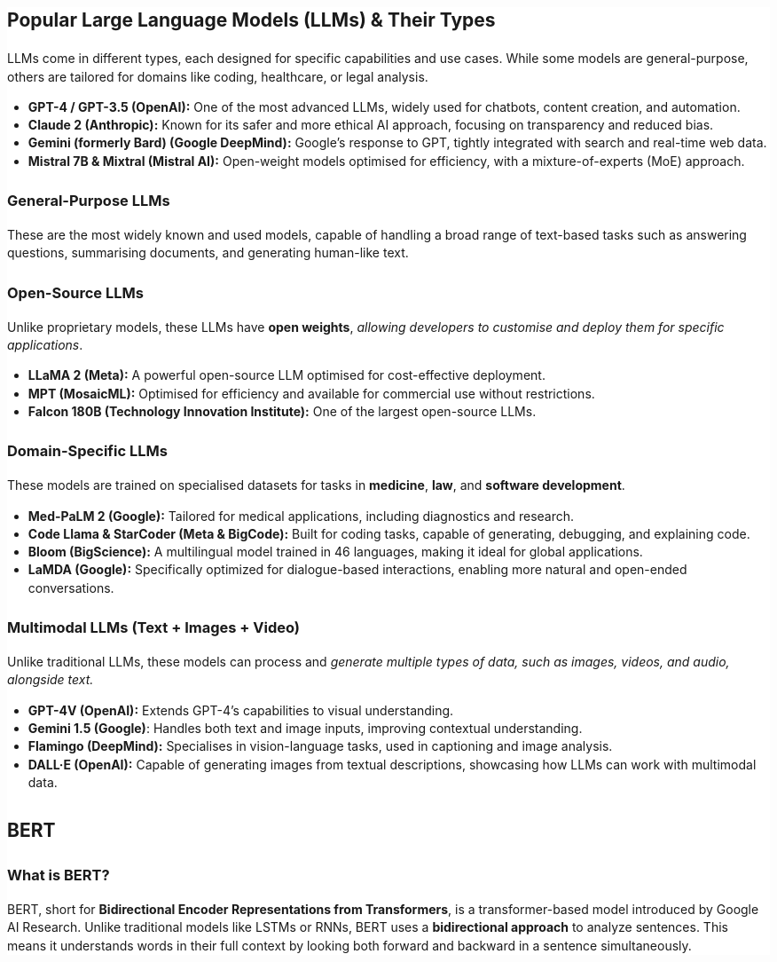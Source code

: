 ## Popular Large Language Models (LLMs) & Their Types 
LLMs come in different types, each designed for specific capabilities and use cases. While some models are general-purpose, others are tailored for domains like coding, healthcare, or legal analysis.
* **GPT-4 / GPT-3.5 (OpenAI):** One of the most advanced LLMs, widely used for chatbots, content creation, and automation.
* **Claude 2 (Anthropic):** Known for its safer and more ethical AI approach, focusing on transparency and reduced bias.
* **Gemini (formerly Bard) (Google DeepMind):** Google’s response to GPT, tightly integrated with search and real-time web data.
* **Mistral 7B & Mixtral (Mistral AI):** Open-weight models optimised for efficiency, with a mixture-of-experts (MoE) approach.
### General-Purpose LLMs
These are the most widely known and used models, capable of handling a broad range of text-based tasks such as answering questions, summarising documents, and generating human-like text.

### Open-Source LLMs
Unlike proprietary models, these LLMs have **open weights**,  _allowing developers to customise and deploy them for specific applications_.
* **LLaMA 2 (Meta):** A powerful open-source LLM optimised for cost-effective deployment.
* **MPT (MosaicML):** Optimised for efficiency and available for commercial use without restrictions.
* **Falcon 180B (Technology Innovation Institute):** One of the largest open-source LLMs.
### Domain-Specific LLMs
These models are trained on specialised datasets for tasks in **medicine**, **law**, and **software development**.
* **Med-PaLM 2 (Google):** Tailored for medical applications, including diagnostics and research.
* **Code Llama & StarCoder (Meta & BigCode):** Built for coding tasks, capable of generating, debugging, and explaining code.
* **Bloom (BigScience):** A multilingual model trained in 46 languages, making it ideal for global applications.
* **LaMDA (Google):** Specifically optimized for dialogue-based interactions, enabling more natural and open-ended conversations.
### Multimodal LLMs (Text + Images + Video)
Unlike traditional LLMs, these models can process and _generate multiple types of data, such as images, videos, and audio, alongside text._
* **GPT-4V (OpenAI):** Extends GPT-4’s capabilities to visual understanding.
* **Gemini 1.5 (Google)**: Handles both text and image inputs, improving contextual understanding.
* **Flamingo (DeepMind):** Specialises in vision-language tasks, used in captioning and image analysis.
* **DALL·E (OpenAI):** Capable of generating images from textual descriptions, showcasing how LLMs can work with multimodal data.

## BERT
### What is BERT?
BERT, short for **Bidirectional Encoder Representations from Transformers**, is a transformer-based model introduced by Google AI Research. Unlike traditional models like LSTMs or RNNs, BERT uses a **bidirectional approach** to analyze sentences. This means it understands words in their full context by looking both forward and backward in a sentence simultaneously.

